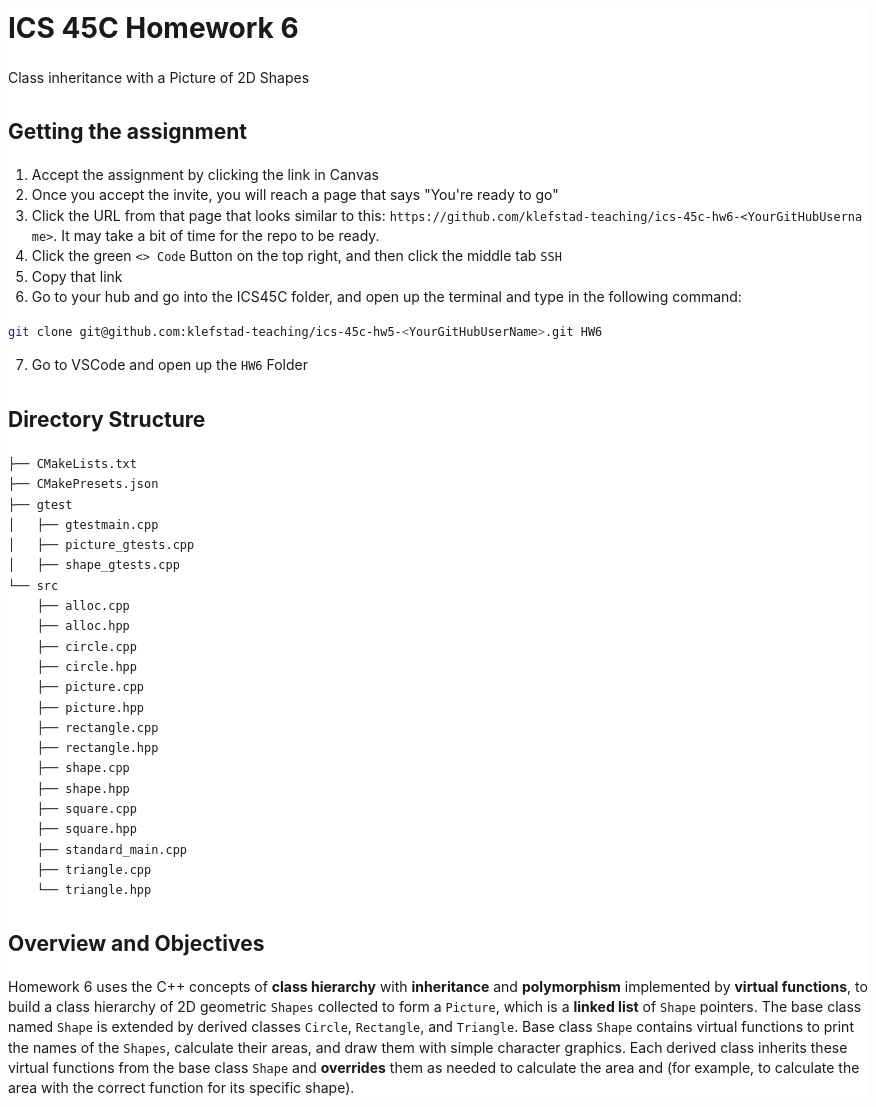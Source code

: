 # ICS 45C Homework 6

Class inheritance with a Picture of 2D Shapes

## Getting the assignment

1. Accept the assignment by clicking the link in Canvas
2. Once you accept the invite, you will reach a page that says "You're ready to go"
3. Click the URL from that page that looks similar to this: `https://github.com/klefstad-teaching/ics-45c-hw6-<YourGitHubUsername>`. It may take a bit of time for the repo to be ready.
4. Click the green `<> Code` Button on the top right, and then click the middle tab `SSH`
5. Copy that link
6. Go to your hub and go into the ICS45C folder, and open up the terminal and type in the following command:
```bash
git clone git@github.com:klefstad-teaching/ics-45c-hw5-<YourGitHubUserName>.git HW6
```
7. Go to VSCode and open up the `HW6` Folder
## Directory Structure

```bash
├── CMakeLists.txt
├── CMakePresets.json
├── gtest
│   ├── gtestmain.cpp
│   ├── picture_gtests.cpp
│   ├── shape_gtests.cpp
└── src
    ├── alloc.cpp
    ├── alloc.hpp
    ├── circle.cpp
    ├── circle.hpp
    ├── picture.cpp
    ├── picture.hpp
    ├── rectangle.cpp
    ├── rectangle.hpp
    ├── shape.cpp
    ├── shape.hpp
    ├── square.cpp
    ├── square.hpp
    ├── standard_main.cpp
    ├── triangle.cpp
    └── triangle.hpp
```

## Overview and Objectives

Homework 6 uses the C++ concepts of **class hierarchy** with **inheritance** and **polymorphism** implemented by **virtual functions**, to build a class hierarchy of 2D geometric `Shapes` collected to form a `Picture`, which is a **linked list** of `Shape` pointers. The base class named `Shape` is extended by derived classes `Circle`, `Rectangle`, and `Triangle`. Base class `Shape` contains virtual functions to print the names of the `Shapes`, calculate their areas, and draw them with simple character graphics. Each derived class inherits these virtual functions from the base class `Shape` and **overrides** them as needed to calculate the area and (for example, to calculate the area with the correct function for its specific shape).
